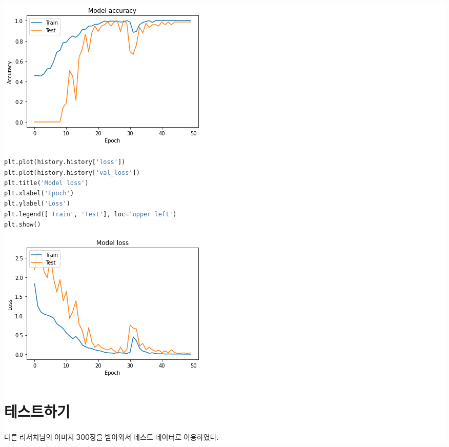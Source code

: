 
    
![png](output_17_0.png)
    



```python
plt.plot(history.history['loss'])
plt.plot(history.history['val_loss'])
plt.title('Model loss')
plt.xlabel('Epoch')
plt.ylabel('Loss')
plt.legend(['Train', 'Test'], loc='upper left')
plt.show()
```


    
![png](output_18_0.png)
    


# 테스트하기

다른 리서치님의 이미지 300장을 받아와서 테스트 데이터로 이용하였다.
